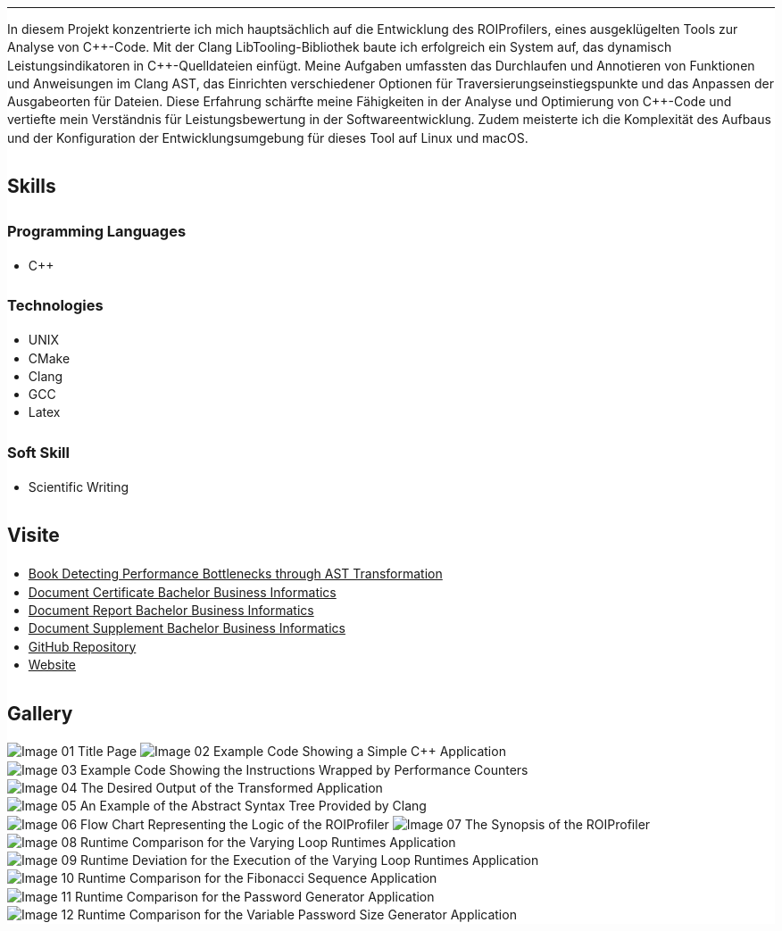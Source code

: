 
---
In diesem Projekt konzentrierte ich mich hauptsächlich auf die Entwicklung des ROIProfilers, eines ausgeklügelten Tools zur Analyse von C++-Code. Mit der Clang LibTooling-Bibliothek baute ich erfolgreich ein System auf, das dynamisch Leistungsindikatoren in C++-Quelldateien einfügt. Meine Aufgaben umfassten das Durchlaufen und Annotieren von Funktionen und Anweisungen im Clang AST, das Einrichten verschiedener Optionen für Traversierungseinstiegspunkte und das Anpassen der Ausgabeorten für Dateien. Diese Erfahrung schärfte meine Fähigkeiten in der Analyse und Optimierung von C++-Code und vertiefte mein Verständnis für Leistungsbewertung in der Softwareentwicklung. Zudem meisterte ich die Komplexität des Aufbaus und der Konfiguration der Entwicklungsumgebung für dieses Tool auf Linux und macOS.

## Skills

### Programming Languages

 - C++
### Technologies

 - UNIX
 - CMake
 - Clang
 - GCC
 - Latex
### Soft Skill

 - Scientific Writing

## Visite

- [Book Detecting Performance Bottlenecks through AST Transformation](https://files.hagn.network/documents/thesis/bachelor-business-informatics.pdf)
- [Document Certificate Bachelor Business Informatics](https://files.hagn.network/documents/certificate/bachelor-business-informatics.pdf)
- [Document Report Bachelor Business Informatics](https://files.hagn.network/documents/certificate/bachelor-business-informatics-report.pdf)
- [Document Supplement Bachelor Business Informatics](https://files.hagn.network/documents/certificate/bachelor-business-informatics-supplement.pdf)
- [GitHub Repository](https://github.com/maxhagn/ROIProfilerCPP)
- [Website](https://roiprofiler.hagn.network)

## Gallery

![Image 01 Title Page](https://files.hagn.network/images/regions-of-interest-profiler/title-page.webp)
![Image 02 Example Code Showing a Simple C++ Application](https://files.hagn.network/images/regions-of-interest-profiler/example-code-cpp.webp)
![Image 03 Example Code Showing the Instructions Wrapped by Performance Counters](https://files.hagn.network/images/regions-of-interest-profiler/example-code-instructions-wrapped.webp)
![Image 04 The Desired Output of the Transformed Application](https://files.hagn.network/images/regions-of-interest-profiler/output-regions-of-interest-profiler.webp)
![Image 05 An Example of the Abstract Syntax Tree Provided by Clang](https://files.hagn.network/images/regions-of-interest-profiler/example-abstract-syntax-tree-clang.webp)
![Image 06 Flow Chart Representing the Logic of the ROIProfiler](https://files.hagn.network/images/regions-of-interest-profiler/roiprofiler-flow-chart.webp)
![Image 07 The Synopsis of the ROIProfiler](https://files.hagn.network/images/regions-of-interest-profiler/roiprofiler-synopsis.webp)
![Image 08 Runtime Comparison for the Varying Loop Runtimes Application](https://files.hagn.network/images/regions-of-interest-profiler/stats-forloop-comparison.webp)
![Image 09 Runtime Deviation for the Execution of the Varying Loop Runtimes Application](https://files.hagn.network/images/regions-of-interest-profiler/stats-forloop-deviation.webp)
![Image 10 Runtime Comparison for the Fibonacci Sequence Application](https://files.hagn.network/images/regions-of-interest-profiler/stats-fibonacci-comparison.webp)
![Image 11 Runtime Comparison for the Password Generator Application](https://files.hagn.network/images/regions-of-interest-profiler/stats-password-comparison.webp)
![Image 12 Runtime Comparison for the Variable Password Size Generator Application](https://files.hagn.network/images/regions-of-interest-profiler/stats-variable-password-comparison.webp)